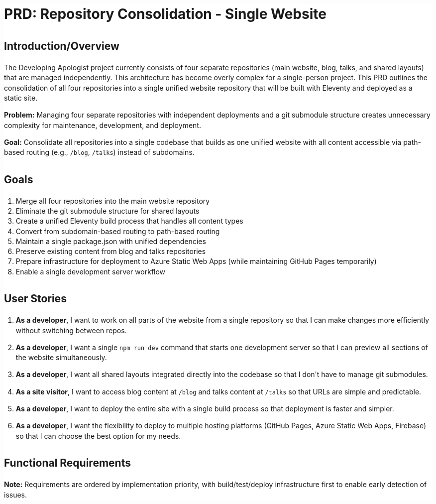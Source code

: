 # PRD: Repository Consolidation - Single Website

## Introduction/Overview

The Developing Apologist project currently consists of four separate repositories (main website, blog, talks, and shared layouts) that are managed independently. This architecture has become overly complex for a single-person project. This PRD outlines the consolidation of all four repositories into a single unified website repository that will be built with Eleventy and deployed as a static site.

**Problem:** Managing four separate repositories with independent deployments and a git submodule structure creates unnecessary complexity for maintenance, development, and deployment.

**Goal:** Consolidate all repositories into a single codebase that builds as one unified website with all content accessible via path-based routing (e.g., `/blog`, `/talks`) instead of subdomains.

## Goals

1. Merge all four repositories into the main website repository
2. Eliminate the git submodule structure for shared layouts
3. Create a unified Eleventy build process that handles all content types
4. Convert from subdomain-based routing to path-based routing
5. Maintain a single package.json with unified dependencies
6. Preserve existing content from blog and talks repositories
7. Prepare infrastructure for deployment to Azure Static Web Apps (while maintaining GitHub Pages temporarily)
8. Enable a single development server workflow

## User Stories

1. **As a developer**, I want to work on all parts of the website from a single repository so that I can make changes more efficiently without switching between repos.

2. **As a developer**, I want a single `npm run dev` command that starts one development server so that I can preview all sections of the website simultaneously.

3. **As a developer**, I want all shared layouts integrated directly into the codebase so that I don't have to manage git submodules.

4. **As a site visitor**, I want to access blog content at `/blog` and talks content at `/talks` so that URLs are simple and predictable.

5. **As a developer**, I want to deploy the entire site with a single build process so that deployment is faster and simpler.

6. **As a developer**, I want the flexibility to deploy to multiple hosting platforms (GitHub Pages, Azure Static Web Apps, Firebase) so that I can choose the best option for my needs.

## Functional Requirements

**Note:** Requirements are ordered by implementation priority, with build/test/deploy infrastructure first to enable early detection of issues.
